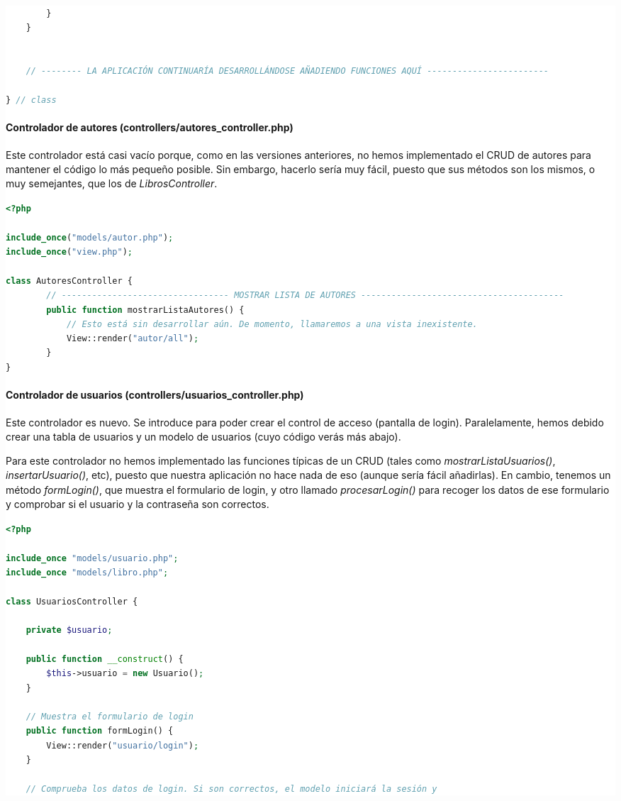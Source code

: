 ```php
        }
    }


    // -------- LA APLICACIÓN CONTINUARÍA DESARROLLÁNDOSE AÑADIENDO FUNCIONES AQUÍ ------------------------

} // class
```

#### Controlador de autores (controllers/autores_controller.php)

Este controlador está casi vacío porque, como en las versiones anteriores, no hemos implementado el CRUD de autores para mantener el código lo más pequeño posible. Sin embargo, hacerlo sería muy fácil, puesto que sus métodos son los mismos, o muy semejantes, que los de *LibrosController*.

```php
<?php

include_once("models/autor.php");
include_once("view.php");

class AutoresController {
        // --------------------------------- MOSTRAR LISTA DE AUTORES ----------------------------------------
        public function mostrarListaAutores() {
            // Esto está sin desarrollar aún. De momento, llamaremos a una vista inexistente.
            View::render("autor/all");
        }   
}
```

#### Controlador de usuarios (controllers/usuarios_controller.php)

Este controlador es nuevo. Se introduce para poder crear el control de acceso (pantalla de login). Paralelamente, hemos debido crear una tabla de usuarios y un modelo de usuarios (cuyo código verás más abajo).

Para este controlador no hemos implementado las funciones típicas de un CRUD (tales como *mostrarListaUsuarios()*, *insertarUsuario()*, etc), puesto que nuestra aplicación no hace nada de eso (aunque sería fácil añadirlas). En cambio, tenemos un método *formLogin()*, que muestra el formulario de login, y otro llamado *procesarLogin()* para recoger los datos de ese formulario y comprobar si el usuario y la contraseña son correctos.

```php
<?php

include_once "models/usuario.php";
include_once "models/libro.php";

class UsuariosController {

    private $usuario;

    public function __construct() {
        $this->usuario = new Usuario();
    }

    // Muestra el formulario de login
    public function formLogin() {
        View::render("usuario/login");
    }

    // Comprueba los datos de login. Si son correctos, el modelo iniciará la sesión y
```